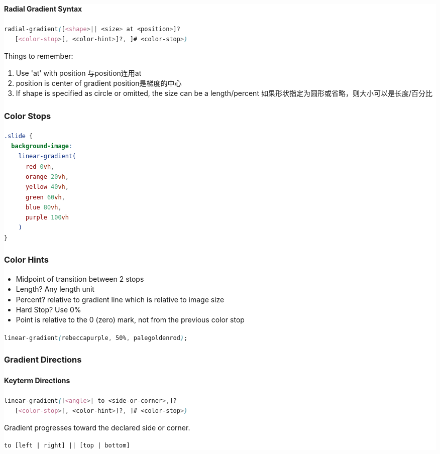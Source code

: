 #### Radial Gradient Syntax

```css
radial-gradient([<shape>|| <size> at <position>]?
   [<color-stop>[, <color-hint>]?, ]# <color-stop>)
```

Things to remember:

1. Use 'at' with position
  与position连用at
2. position is center of gradient
  position是梯度的中心
3. If shape is specified as circle or omitted, the size can be a length/percent
  如果形状指定为圆形或省略，则大小可以是长度/百分比

### Color Stops

```css
.slide {
  background-image:
    linear-gradient(
      red 0vh,
      orange 20vh,
      yellow 40vh,
      green 60vh,
      blue 80vh,
      purple 100vh
    )
}
```

### Color Hints

+ Midpoint of transition between 2 stops
+ Length? Any length unit
+ Percent? relative to gradient line which is relative to image size
+ Hard Stop? Use 0%
+ Point is relative to the 0 (zero) mark, not from the previous color stop

```css
linear-gradient(rebeccapurple, 50%, palegoldenrod);
```

### Gradient Directions

#### Keyterm Directions

```css
linear-gradient([<angle>| to <side-or-corner>,]?
   [<color-stop>[, <color-hint>]?, ]# <color-stop>)
```

Gradient progresses toward the declared side or corner.

`to [left | right] || [top | bottom]`
